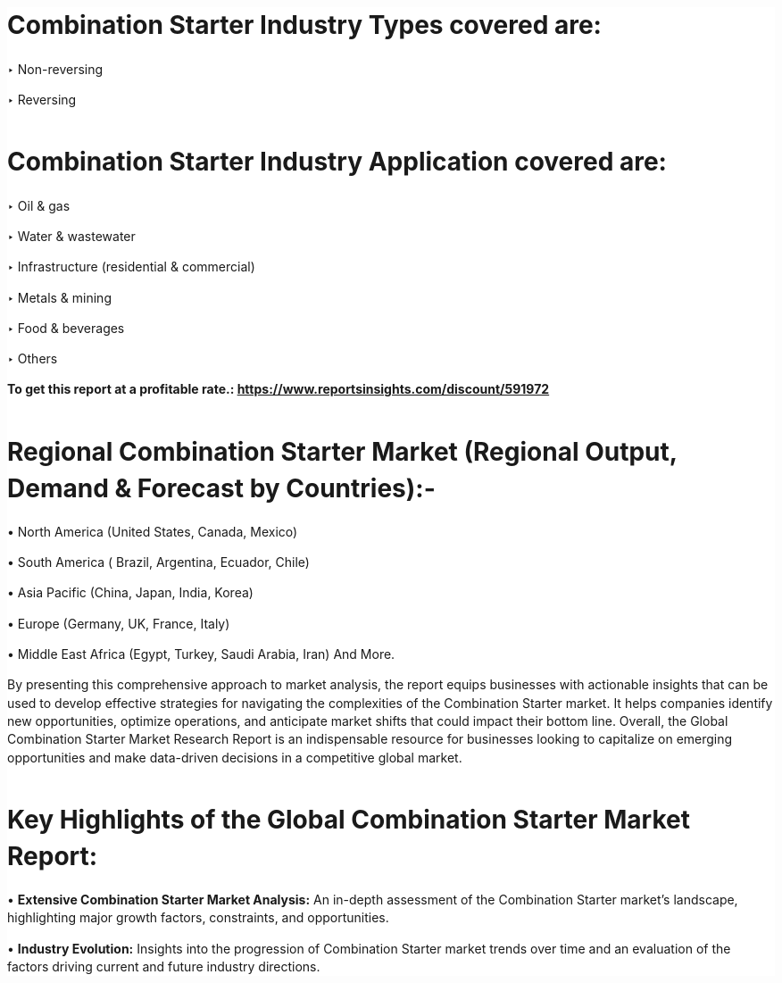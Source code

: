# <strong>Combination Starter Industry Types covered are:</strong>

‣ Non-reversing

‣ Reversing

# <strong>Combination Starter Industry Application covered are:</strong>

‣ Oil & gas

‣ Water & wastewater

‣ Infrastructure (residential & commercial)

‣ Metals & mining

‣ Food & beverages

‣ Others

<strong>To get this report at a profitable rate.: <a href=https://www.reportsinsights.com/discount/591972>https://www.reportsinsights.com/discount/591972</a></strong></font>

# <strong>Regional Combination Starter Market (Regional Output, Demand &amp; Forecast by Countries):-</strong>

• North America (United States, Canada, Mexico)

• South America ( Brazil, Argentina, Ecuador, Chile)

• Asia Pacific (China, Japan, India, Korea)

• Europe (Germany, UK, France, Italy)

• Middle East Africa (Egypt, Turkey, Saudi Arabia, Iran) And More.

By presenting this comprehensive approach to market analysis, the report equips businesses with actionable insights that can be used to develop effective strategies for navigating the complexities of the Combination Starter market. It helps companies identify new opportunities, optimize operations, and anticipate market shifts that could impact their bottom line. Overall, the Global Combination Starter Market Research Report is an indispensable resource for businesses looking to capitalize on emerging opportunities and make data-driven decisions in a competitive global market.

# <strong>Key Highlights of the Global Combination Starter Market Report:</strong>

• <strong>Extensive Combination Starter Market Analysis:</strong> An in-depth assessment of the Combination Starter market’s landscape, highlighting major growth factors, constraints, and opportunities.

• <strong>Industry Evolution:</strong> Insights into the progression of Combination Starter market trends over time and an evaluation of the factors driving current and future industry directions.
